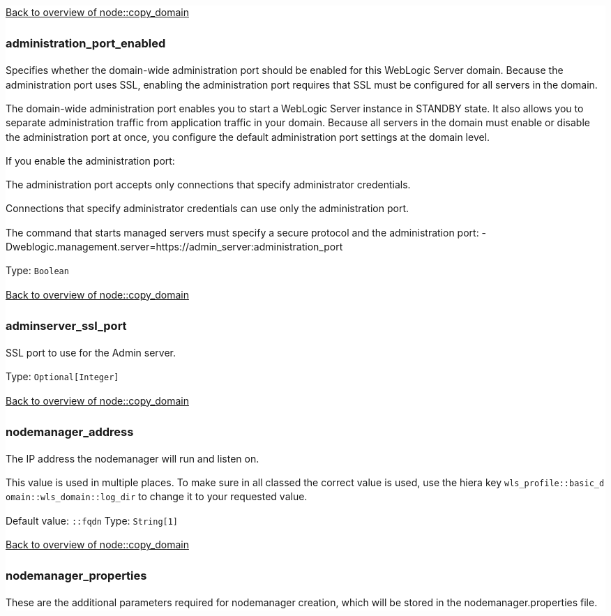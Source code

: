 
[Back to overview of node::copy_domain](#attributes)

### administration_port_enabled<a name='node::copy_domain_administration_port_enabled'>

Specifies whether the domain-wide administration port should be enabled for this WebLogic Server domain. Because the administration port uses SSL, enabling the administration port requires that SSL must be configured for all servers in the domain.

The domain-wide administration port enables you to start a WebLogic Server instance in STANDBY state. It also allows you to separate administration traffic from application traffic in your domain. Because all servers in the domain must enable or disable the administration port at once, you configure the default administration port settings at the domain level.

If you enable the administration port:

The administration port accepts only connections that specify administrator credentials.

Connections that specify administrator credentials can use only the administration port.

The command that starts managed servers must specify a secure protocol and the administration port: -Dweblogic.management.server=https://admin_server:administration_port


Type: `Boolean`


[Back to overview of node::copy_domain](#attributes)

### adminserver_ssl_port<a name='node::copy_domain_adminserver_ssl_port'>

SSL port to use for the Admin server.

Type: `Optional[Integer]`


[Back to overview of node::copy_domain](#attributes)

### nodemanager_address<a name='node::copy_domain_nodemanager_address'>

The IP address the nodemanager will run and listen on.

This value is used in multiple places. To make sure in all classed the correct value is used, use the hiera key `wls_profile::basic_domain::wls_domain::log_dir` to change it to your requested value.

Default value: `::fqdn`
Type: `String[1]`


[Back to overview of node::copy_domain](#attributes)

### nodemanager_properties<a name='node::copy_domain_nodemanager_properties'>

These are the additional parameters required for nodemanager creation, which will be stored in the nodemanager.properties file.
